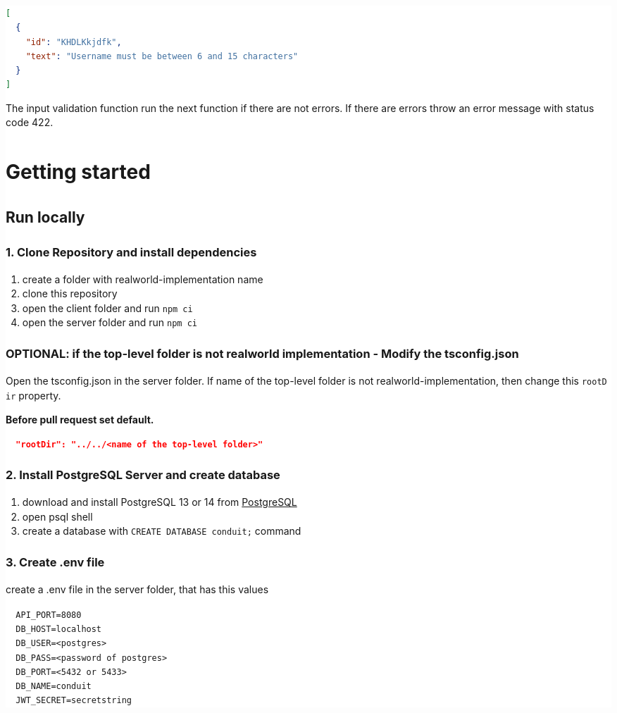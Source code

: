 ```json
[
  {
    "id": "KHDLKkjdfk",
    "text": "Username must be between 6 and 15 characters"
  }
]
```

The input validation function run the next function if there are not errors. If there are errors throw an error message with status code 422.

# Getting started

## Run locally

### 1. Clone Repository and install dependencies

1. create a folder with realworld-implementation name
2. clone this repository
3. open the client folder and run `npm ci`
4. open the server folder and run `npm ci`

### OPTIONAL: if the top-level folder is not realworld implementation - Modify the tsconfig.json

Open the tsconfig.json in the server folder.
If name of the top-level folder is not realworld-implementation, then change this `rootDir` property.

**Before pull request set default.**

```json
  "rootDir": "../../<name of the top-level folder>"
```

### 2. Install PostgreSQL Server and create database

1. download and install PostgreSQL 13 or 14 from [PostgreSQL](https://www.postgresql.org/download/)
2. open psql shell
3. create a database with `CREATE DATABASE conduit;` command

### 3. Create .env file

create a .env file in the server folder, that has this values

```
  API_PORT=8080
  DB_HOST=localhost
  DB_USER=<postgres>
  DB_PASS=<password of postgres>
  DB_PORT=<5432 or 5433>
  DB_NAME=conduit
  JWT_SECRET=secretstring
```

